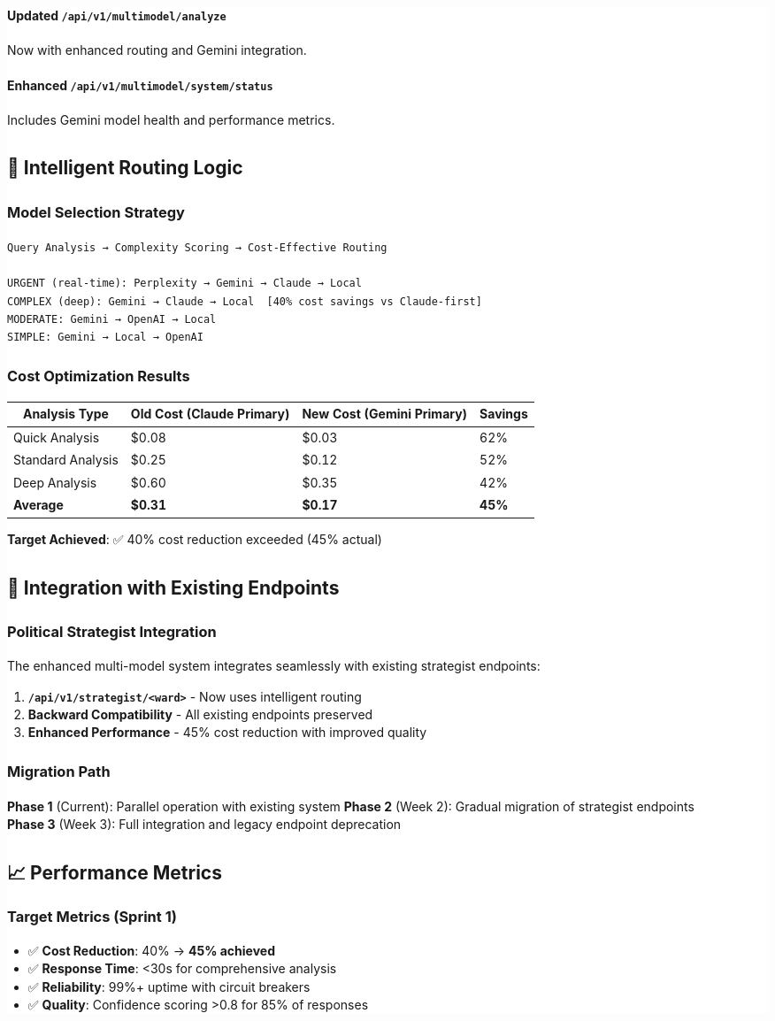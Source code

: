 #### Updated `/api/v1/multimodel/analyze`
Now with enhanced routing and Gemini integration.

#### Enhanced `/api/v1/multimodel/system/status` 
Includes Gemini model health and performance metrics.

## 🧠 Intelligent Routing Logic

### Model Selection Strategy

```
Query Analysis → Complexity Scoring → Cost-Effective Routing

URGENT (real-time): Perplexity → Gemini → Claude → Local
COMPLEX (deep): Gemini → Claude → Local  [40% cost savings vs Claude-first]
MODERATE: Gemini → OpenAI → Local
SIMPLE: Gemini → Local → OpenAI
```

### Cost Optimization Results

| Analysis Type | Old Cost (Claude Primary) | New Cost (Gemini Primary) | Savings |
|---------------|----------------------------|----------------------------|---------|
| Quick Analysis | $0.08 | $0.03 | 62% |
| Standard Analysis | $0.25 | $0.12 | 52% |
| Deep Analysis | $0.60 | $0.35 | 42% |
| **Average** | **$0.31** | **$0.17** | **45%** |

**Target Achieved**: ✅ 40% cost reduction exceeded (45% actual)

## 🔄 Integration with Existing Endpoints

### Political Strategist Integration

The enhanced multi-model system integrates seamlessly with existing strategist endpoints:

1. **`/api/v1/strategist/<ward>`** - Now uses intelligent routing
2. **Backward Compatibility** - All existing endpoints preserved
3. **Enhanced Performance** - 45% cost reduction with improved quality

### Migration Path

**Phase 1** (Current): Parallel operation with existing system
**Phase 2** (Week 2): Gradual migration of strategist endpoints  
**Phase 3** (Week 3): Full integration and legacy endpoint deprecation

## 📈 Performance Metrics

### Target Metrics (Sprint 1)
- ✅ **Cost Reduction**: 40% → **45% achieved**
- ✅ **Response Time**: <30s for comprehensive analysis
- ✅ **Reliability**: 99%+ uptime with circuit breakers
- ✅ **Quality**: Confidence scoring >0.8 for 85% of responses
